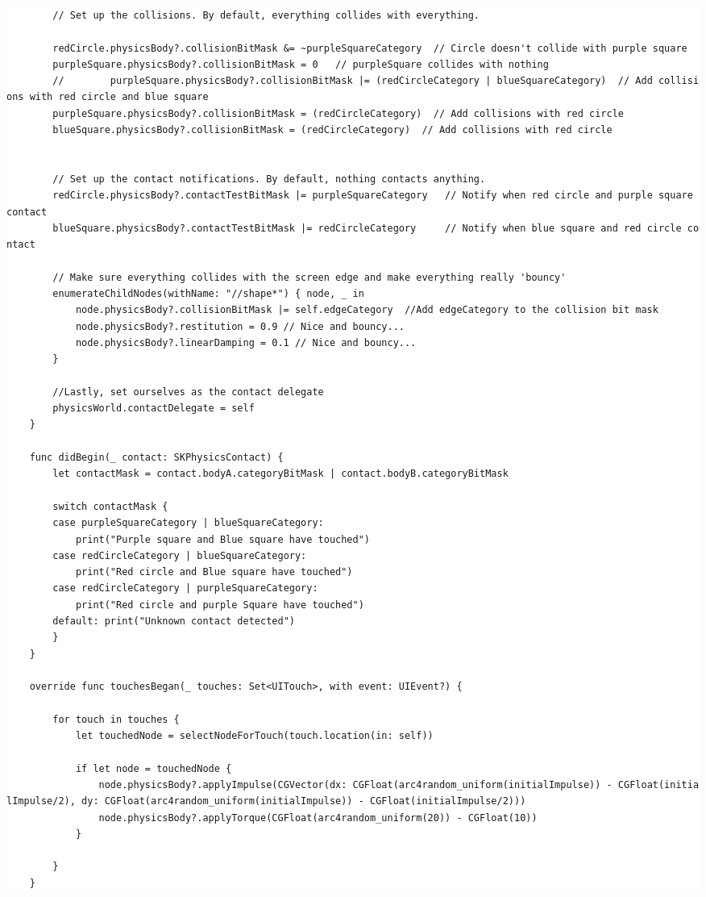             // Set up the collisions. By default, everything collides with everything.
            
            redCircle.physicsBody?.collisionBitMask &= ~purpleSquareCategory  // Circle doesn't collide with purple square
            purpleSquare.physicsBody?.collisionBitMask = 0   // purpleSquare collides with nothing
            //        purpleSquare.physicsBody?.collisionBitMask |= (redCircleCategory | blueSquareCategory)  // Add collisions with red circle and blue square
            purpleSquare.physicsBody?.collisionBitMask = (redCircleCategory)  // Add collisions with red circle
            blueSquare.physicsBody?.collisionBitMask = (redCircleCategory)  // Add collisions with red circle
            
            
            // Set up the contact notifications. By default, nothing contacts anything.
            redCircle.physicsBody?.contactTestBitMask |= purpleSquareCategory   // Notify when red circle and purple square contact
            blueSquare.physicsBody?.contactTestBitMask |= redCircleCategory     // Notify when blue square and red circle contact
            
            // Make sure everything collides with the screen edge and make everything really 'bouncy'
            enumerateChildNodes(withName: "//shape*") { node, _ in
                node.physicsBody?.collisionBitMask |= self.edgeCategory  //Add edgeCategory to the collision bit mask
                node.physicsBody?.restitution = 0.9 // Nice and bouncy...
                node.physicsBody?.linearDamping = 0.1 // Nice and bouncy...
            }
                 
            //Lastly, set ourselves as the contact delegate
            physicsWorld.contactDelegate = self
        }
        
        func didBegin(_ contact: SKPhysicsContact) {
            let contactMask = contact.bodyA.categoryBitMask | contact.bodyB.categoryBitMask
            
            switch contactMask {
            case purpleSquareCategory | blueSquareCategory:
                print("Purple square and Blue square have touched")
            case redCircleCategory | blueSquareCategory:
                print("Red circle and Blue square have touched")
            case redCircleCategory | purpleSquareCategory:
                print("Red circle and purple Square have touched")
            default: print("Unknown contact detected")
            }
        }
        
        override func touchesBegan(_ touches: Set<UITouch>, with event: UIEvent?) {
            
            for touch in touches {
                let touchedNode = selectNodeForTouch(touch.location(in: self))
                
                if let node = touchedNode {
                    node.physicsBody?.applyImpulse(CGVector(dx: CGFloat(arc4random_uniform(initialImpulse)) - CGFloat(initialImpulse/2), dy: CGFloat(arc4random_uniform(initialImpulse)) - CGFloat(initialImpulse/2)))
                    node.physicsBody?.applyTorque(CGFloat(arc4random_uniform(20)) - CGFloat(10))
                }
                
            }
        }
        